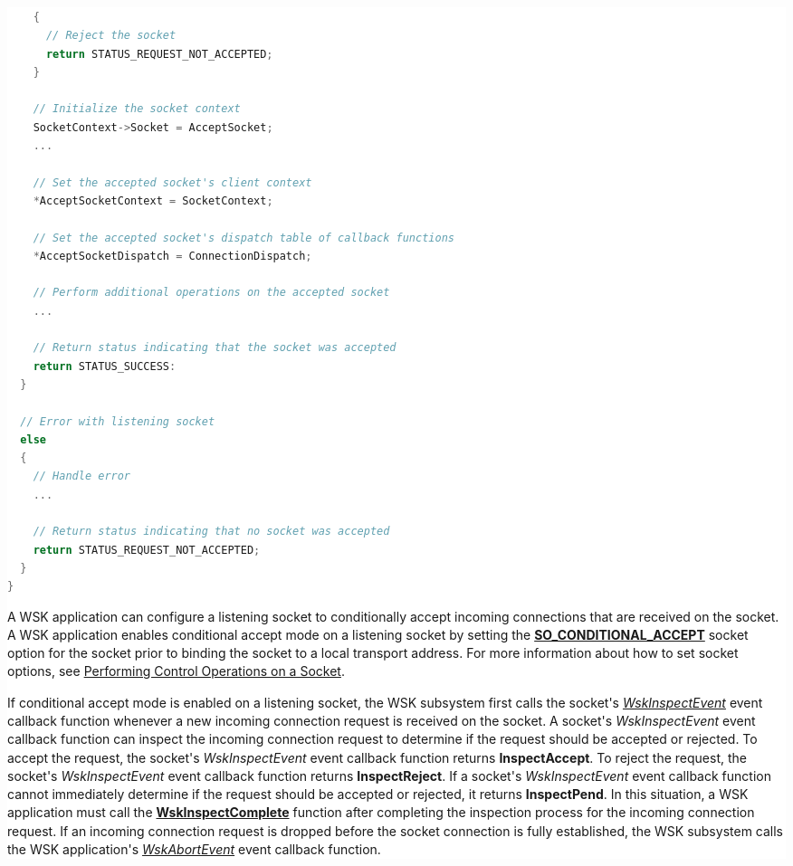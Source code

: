 ```cpp
    {
      // Reject the socket
      return STATUS_REQUEST_NOT_ACCEPTED;
    }

    // Initialize the socket context
    SocketContext->Socket = AcceptSocket;
    ...

    // Set the accepted socket's client context
    *AcceptSocketContext = SocketContext;

    // Set the accepted socket's dispatch table of callback functions
    *AcceptSocketDispatch = ConnectionDispatch;

    // Perform additional operations on the accepted socket
    ...

    // Return status indicating that the socket was accepted
    return STATUS_SUCCESS:
  }

  // Error with listening socket
  else
  {
    // Handle error
    ...

    // Return status indicating that no socket was accepted
    return STATUS_REQUEST_NOT_ACCEPTED;
  }
}
```

A WSK application can configure a listening socket to conditionally accept incoming connections that are received on the socket. A WSK application enables conditional accept mode on a listening socket by setting the [**SO\_CONDITIONAL\_ACCEPT**](./so-conditional-accept.md) socket option for the socket prior to binding the socket to a local transport address. For more information about how to set socket options, see [Performing Control Operations on a Socket](performing-control-operations-on-a-socket.md).

If conditional accept mode is enabled on a listening socket, the WSK subsystem first calls the socket's [*WskInspectEvent*](/windows-hardware/drivers/ddi/wsk/nc-wsk-pfn_wsk_inspect_event) event callback function whenever a new incoming connection request is received on the socket. A socket's *WskInspectEvent* event callback function can inspect the incoming connection request to determine if the request should be accepted or rejected. To accept the request, the socket's *WskInspectEvent* event callback function returns **InspectAccept**. To reject the request, the socket's *WskInspectEvent* event callback function returns **InspectReject**. If a socket's *WskInspectEvent* event callback function cannot immediately determine if the request should be accepted or rejected, it returns **InspectPend**. In this situation, a WSK application must call the [**WskInspectComplete**](/windows-hardware/drivers/ddi/wsk/nc-wsk-pfn_wsk_inspect_complete) function after completing the inspection process for the incoming connection request. If an incoming connection request is dropped before the socket connection is fully established, the WSK subsystem calls the WSK application's [*WskAbortEvent*](/windows-hardware/drivers/ddi/wsk/nc-wsk-pfn_wsk_abort_event) event callback function.
